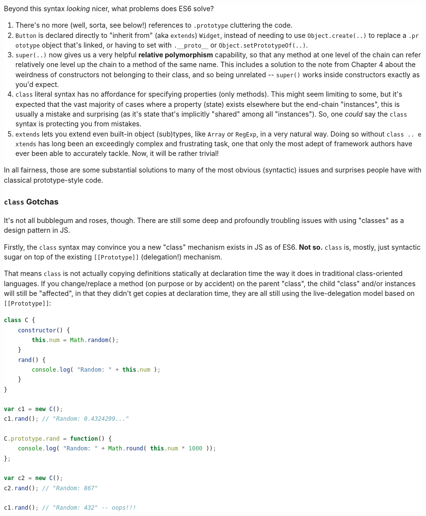 ```javascript
```

Beyond this syntax _looking_ nicer, what problems does ES6 solve?

1. There's no more \(well, sorta, see below!\) references to `.prototype` cluttering the code.
2. `Button` is declared directly to "inherit from" \(aka `extends`\) `Widget`, instead of needing to use `Object.create(..)` to replace a `.prototype` object that's linked, or having to set with `.__proto__` or `Object.setPrototypeOf(..)`.
3. `super(..)` now gives us a very helpful **relative polymorphism** capability, so that any method at one level of the chain can refer relatively one level up the chain to a method of the same name. This includes a solution to the note from Chapter 4 about the weirdness of constructors not belonging to their class, and so being unrelated -- `super()` works inside constructors exactly as you'd expect.
4. `class` literal syntax has no affordance for specifying properties \(only methods\). This might seem limiting to some, but it's expected that the vast majority of cases where a property \(state\) exists elsewhere but the end-chain "instances", this is usually a mistake and surprising \(as it's state that's implicitly "shared" among all "instances"\). So, one _could_ say the `class` syntax is protecting you from mistakes.
5. `extends` lets you extend even built-in object \(sub\)types, like `Array` or `RegExp`, in a very natural way. Doing so without `class .. extends` has long been an exceedingly complex and frustrating task, one that only the most adept of framework authors have ever been able to accurately tackle. Now, it will be rather trivial!

In all fairness, those are some substantial solutions to many of the most obvious \(syntactic\) issues and surprises people have with classical prototype-style code.

### `class` Gotchas

It's not all bubblegum and roses, though. There are still some deep and profoundly troubling issues with using "classes" as a design pattern in JS.

Firstly, the `class` syntax may convince you a new "class" mechanism exists in JS as of ES6. **Not so.** `class` is, mostly, just syntactic sugar on top of the existing `[[Prototype]]` \(delegation!\) mechanism.

That means `class` is not actually copying definitions statically at declaration time the way it does in traditional class-oriented languages. If you change/replace a method \(on purpose or by accident\) on the parent "class", the child "class" and/or instances will still be "affected", in that they didn't get copies at declaration time, they are all still using the live-delegation model based on `[[Prototype]]`:

```javascript
class C {
    constructor() {
        this.num = Math.random();
    }
    rand() {
        console.log( "Random: " + this.num );
    }
}

var c1 = new C();
c1.rand(); // "Random: 0.4324299..."

C.prototype.rand = function() {
    console.log( "Random: " + Math.round( this.num * 1000 ));
};

var c2 = new C();
c2.rand(); // "Random: 867"

c1.rand(); // "Random: 432" -- oops!!!
```
